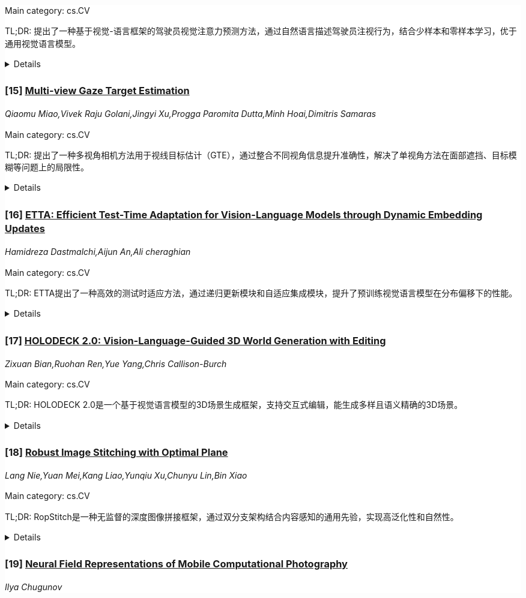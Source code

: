 Main category: cs.CV

TL;DR: 提出了一种基于视觉-语言框架的驾驶员视觉注意力预测方法，通过自然语言描述驾驶员注视行为，结合少样本和零样本学习，优于通用视觉语言模型。


<details><summary>Details</summary></details>


### [15] [Multi-view Gaze Target Estimation](https://arxiv.org/abs/2508.05857)
*Qiaomu Miao,Vivek Raju Golani,Jingyi Xu,Progga Paromita Dutta,Minh Hoai,Dimitris Samaras*

Main category: cs.CV

TL;DR: 提出了一种多视角相机方法用于视线目标估计（GTE），通过整合不同视角信息提升准确性，解决了单视角方法在面部遮挡、目标模糊等问题上的局限性。


<details><summary>Details</summary></details>


### [16] [ETTA: Efficient Test-Time Adaptation for Vision-Language Models through Dynamic Embedding Updates](https://arxiv.org/abs/2508.05898)
*Hamidreza Dastmalchi,Aijun An,Ali cheraghian*

Main category: cs.CV

TL;DR: ETTA提出了一种高效的测试时适应方法，通过递归更新模块和自适应集成模块，提升了预训练视觉语言模型在分布偏移下的性能。


<details><summary>Details</summary></details>


### [17] [HOLODECK 2.0: Vision-Language-Guided 3D World Generation with Editing](https://arxiv.org/abs/2508.05899)
*Zixuan Bian,Ruohan Ren,Yue Yang,Chris Callison-Burch*

Main category: cs.CV

TL;DR: HOLODECK 2.0是一个基于视觉语言模型的3D场景生成框架，支持交互式编辑，能生成多样且语义精确的3D场景。


<details><summary>Details</summary></details>


### [18] [Robust Image Stitching with Optimal Plane](https://arxiv.org/abs/2508.05903)
*Lang Nie,Yuan Mei,Kang Liao,Yunqiu Xu,Chunyu Lin,Bin Xiao*

Main category: cs.CV

TL;DR: RopStitch是一种无监督的深度图像拼接框架，通过双分支架构结合内容感知的通用先验，实现高泛化性和自然性。


<details><summary>Details</summary></details>


### [19] [Neural Field Representations of Mobile Computational Photography](https://arxiv.org/abs/2508.05907)
*Ilya Chugunov*
